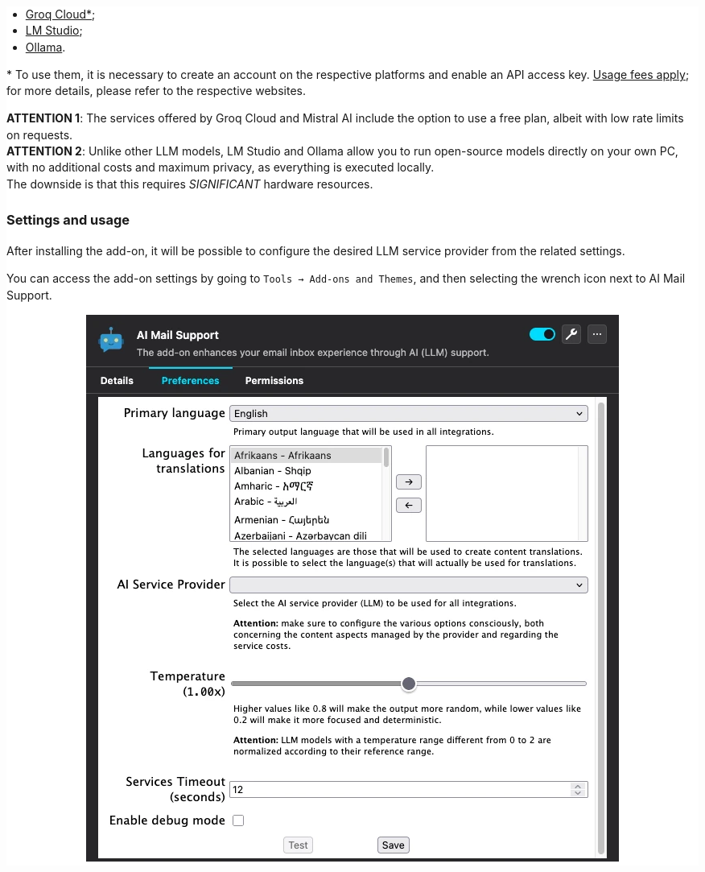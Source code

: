 * [Groq Cloud*](https://groq.com);
* [LM Studio](https://lmstudio.ai);
* [Ollama](https://ollama.com).

\* To use them, it is necessary to create an account on the respective platforms and enable an API access key. <u>Usage fees apply</u>; for more details, please refer to the respective websites.

**ATTENTION 1**: The services offered by Groq Cloud and Mistral AI include the option to use a free plan, albeit with low rate limits on requests.  
**ATTENTION 2**: Unlike other LLM models, LM Studio and Ollama allow you to run open-source models directly on your own PC, with no additional costs and maximum privacy, as everything is executed locally.  
The downside is that this requires *SIGNIFICANT* hardware resources.

### Settings and usage

After installing the add-on, it will be possible to configure the desired LLM service provider from the related settings.  

You can access the add-on settings by going to `Tools → Add-ons and Themes`, and then selecting the wrench icon next to AI Mail Support.

<p align="center" width="100%"><img alt="Add-on preferences" src="docs/screen/screen-preferences.webp"></p>
